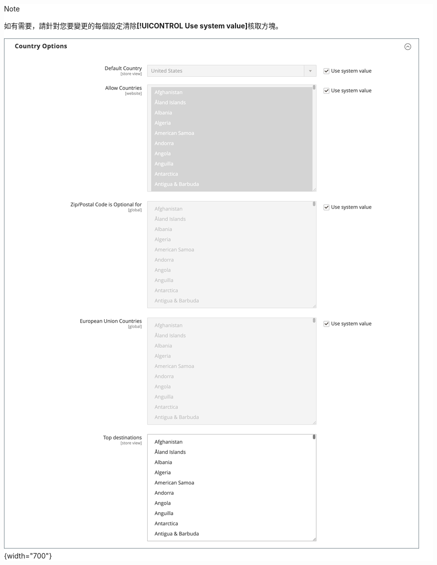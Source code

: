    >[!NOTE]
   >
   >如有需要，請針對您要變更的每個設定清除&#x200B;**[!UICONTROL Use system value]**&#x200B;核取方塊。

   ![一般組態 — 國家/地區設定](./assets/general-country-options.png){width="700"}


[theme-guide]: https://developer.adobe.com/commerce/frontend-core/guide/themes/